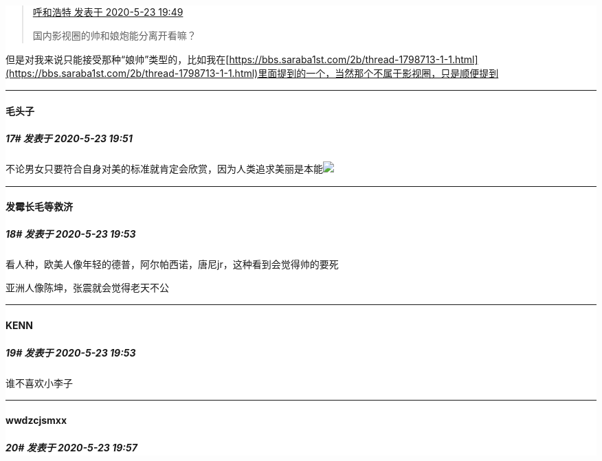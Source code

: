 <blockquote><a href="httphttps://bbs.saraba1st.com/2b/forum.php?mod=redirect&amp;goto=findpost&amp;pid=47532386&amp;ptid=1937201" target="_blank">呼和浩特 发表于 2020-5-23 19:49</a>

国内影视圈的帅和娘炮能分离开看嘛？</blockquote>
但是对我来说只能接受那种“娘帅”类型的，比如我在[https://bbs.saraba1st.com/2b/thread-1798713-1-1.html](https://bbs.saraba1st.com/2b/thread-1798713-1-1.html)里面提到的一个，当然那个不属于影视圈，只是顺便提到







*****

####  毛头子  
##### 17#       发表于 2020-5-23 19:51




不论男女只要符合自身对美的标准就肯定会欣赏，因为人类追求美丽是本能<img src="https://static.saraba1st.com/image/smiley/face2017/044.png" referrerpolicy="no-referrer">







*****

####  发霉长毛等救济  
##### 18#       发表于 2020-5-23 19:53




看人种，欧美人像年轻的德普，阿尔帕西诺，唐尼jr，这种看到会觉得帅的要死

亚洲人像陈坤，张震就会觉得老天不公







*****

####  KENN  
##### 19#       发表于 2020-5-23 19:53




谁不喜欢小李子







*****

####  wwdzcjsmxx  
##### 20#       发表于 2020-5-23 19:57

